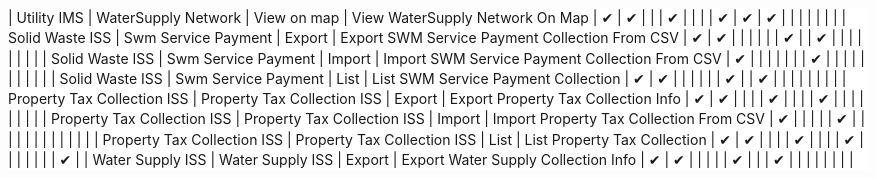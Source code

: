 | Utility IMS                 | WaterSupply Network                  | View on map            | View WaterSupply Network On Map                                                         | ✔                         | ✔                       |                                           |                                  | ✔                                       |                               |                                   |                                                  | ✔                                   | ✔                      | ✔                                      |                          |                          |                                      |                              |                         |       |
| Solid Waste ISS             | Swm Service Payment                  | Export                 | Export SWM Service Payment Collection From CSV                                          | ✔                         | ✔                       |                                           |                                  |                                          |                               |                                   | ✔                                               |                                      | ✔                      |                                         |                          |                          |                                      |                              |                         |       |
| Solid Waste ISS             | Swm Service Payment                  | Import                 | Import SWM Service Payment Collection From CSV                                          | ✔                         |                          |                                           |                                  |                                          |                               |                                   | ✔                                               |                                      |                         |                                         |                          |                          |                                      |                              |                         |       |
| Solid Waste ISS             | Swm Service Payment                  | List                   | List SWM Service Payment Collection                                                     | ✔                         | ✔                       |                                           |                                  |                                          |                               |                                   | ✔                                               |                                      | ✔                      |                                         |                          |                          |                                      |                              |                         |       |
| Property Tax Collection ISS | Property Tax Collection ISS          | Export                 | Export Property Tax Collection Info                                                     | ✔                         | ✔                       |                                           |                                  |                                          | ✔                            |                                   |                                                  |                                      | ✔                      |                                         |                          |                          |                                      |                              |                         |       |
| Property Tax Collection ISS | Property Tax Collection ISS          | Import                 | Import Property Tax Collection From CSV                                                 | ✔                         |                          |                                           |                                  |                                          | ✔                            |                                   |                                                  |                                      |                         |                                         |                          |                          |                                      |                              |                         |       |
| Property Tax Collection ISS | Property Tax Collection ISS          | List                   | List Property Tax Collection                                                            | ✔                         | ✔                       |                                           |                                  |                                          | ✔                            |                                   |                                                  |                                      | ✔                      |                                         |                          |                          |                                      |                              |                         | ✔    |
| Water Supply ISS            | Water Supply ISS                     | Export                 | Export Water Supply Collection Info                                                     | ✔                         | ✔                       |                                           |                                  |                                          |                               | ✔                                |                                                  |                                      | ✔                      |                                         |                          |                          |                                      |                              |                         |       |